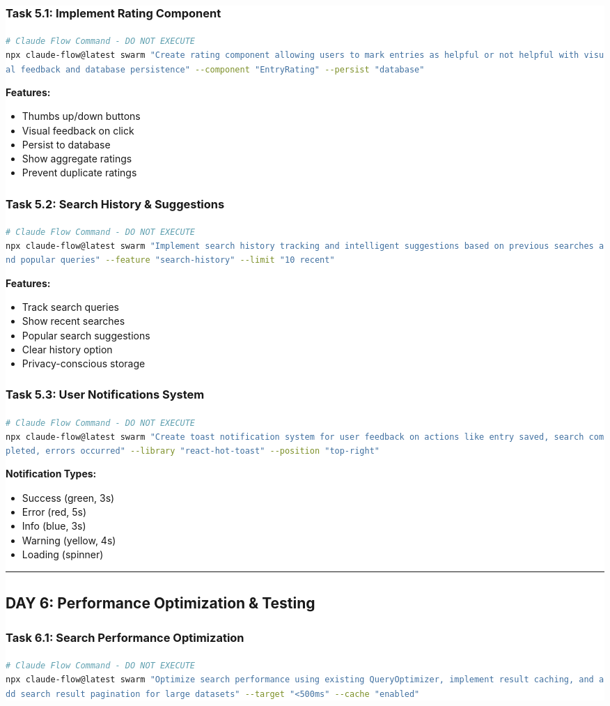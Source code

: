 ### Task 5.1: Implement Rating Component
```bash
# Claude Flow Command - DO NOT EXECUTE
npx claude-flow@latest swarm "Create rating component allowing users to mark entries as helpful or not helpful with visual feedback and database persistence" --component "EntryRating" --persist "database"
```

**Features:**
- Thumbs up/down buttons
- Visual feedback on click
- Persist to database
- Show aggregate ratings
- Prevent duplicate ratings

### Task 5.2: Search History & Suggestions
```bash
# Claude Flow Command - DO NOT EXECUTE
npx claude-flow@latest swarm "Implement search history tracking and intelligent suggestions based on previous searches and popular queries" --feature "search-history" --limit "10 recent"
```

**Features:**
- Track search queries
- Show recent searches
- Popular search suggestions
- Clear history option
- Privacy-conscious storage

### Task 5.3: User Notifications System
```bash
# Claude Flow Command - DO NOT EXECUTE
npx claude-flow@latest swarm "Create toast notification system for user feedback on actions like entry saved, search completed, errors occurred" --library "react-hot-toast" --position "top-right"
```

**Notification Types:**
- Success (green, 3s)
- Error (red, 5s)
- Info (blue, 3s)
- Warning (yellow, 4s)
- Loading (spinner)

---

## DAY 6: Performance Optimization & Testing

### Task 6.1: Search Performance Optimization
```bash
# Claude Flow Command - DO NOT EXECUTE
npx claude-flow@latest swarm "Optimize search performance using existing QueryOptimizer, implement result caching, and add search result pagination for large datasets" --target "<500ms" --cache "enabled"
```
